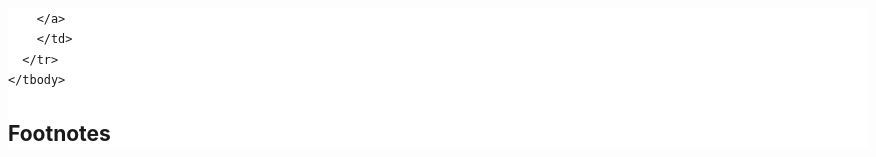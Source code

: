         </a>
        </td>
      </tr>
    </tbody>
  </table>
</figure>

## Footnotes

[^10]: xix:1 Haug long since called attention to the likeness of Hegelianism to the p. xx chief ideas in the Zarathu<i>s</i>trian philosophy as centring in its dualism. And I think that it is quite evident, and I believe conceded by experts, that the Hegelian sublated dualism is a descendant from the Zarathu<i>s</i>trian through the Gnostics and Jacob Boehme.

[^11]: xxi:1 They pray against Aêshma without qualification. They might practise desolating havoc in time of war; but the raid, as in times of nominal peace, seems to have been foreign to them.

[^12]: xxii:1 The practical operation of this prime principle seems to have been at times beneficial to a remarkable, if not unparalleled, extent. Under the Sasanids the lower classes enjoyed great protection. See the remarks of Professor Rawlinson, The Seventh Oriental Monarchy, page 440 ff. Also recall the extraordinary treatment of the poor during the drought and famine under Perozes. The account is, however, exaggerated. See Tabari II, p. 130, cited by Professor Rawlinson, p. 314.

[^13]: xxiii:1 See especially the remarks preceding Y. L.

[^14]: xxiv:1 I regard it as most unfortunate that Zendists should search for easy and natural expression in the Gâthas, and the expression of commonplace detail. It is only in passionate utterance that their style becomes simple.

[^15]: xxix:1 See the Introduction to the first two volumes, and also Ormuzd and Ahriman.

[^16]: xxix:2 But cp. <i>R</i>v. VIII, 20, 17, divó—ásurasya vedhása<i>h</i> (medhasa<i>h</i> (?)).

[^17]: xxx:1 Some relief is given by a mention of the Draogha, but the bagâhya are probably Mithra and Anâhita (see the Inscription of Artaxerxes Mnemon, 4 rather than the Amesha Spe<i>n</i>ta. As we notice the name of Mithra, however, we must remark that, as the Mithra worship undoubtedly existed previously to the Gâthic period, and fell into neglect at the Gâthic period, it might be said that the greatly later Inscriptions represent Mazda-worship as it existed among the ancestors of the Zarathu<i>s</i>trians in a pre-Gâthic age or even Vedic age.

[^18]: xxx:2 Angra Mainyu and the Amesha are also prominent in the Gâthas.

[^19]: xxxi:1 And all are the Inscriptions of buried men. See also the statements of Professor de Harlez on the subject.

[^20]: xxxi:2 And perhaps it had also not forbidden cremation. Geiger (see ‘The Civilisation of the Eastern Iranians in Ancient Times;’ English translation by Dârâb Dastur Peshotan Sa<i>ñ</i><i>g</i>anâ, B. A., p. 90) conjectures that the dakhma were originally places for cremation. If this is a correct surmise, both burial and cremation may have been permitted at the Gâthic period, being forbidden long after. At least the original Mazda-worship did not recoil from cremation, otherwise the story of the attempt to burn the Lydian Crœsus could not have arisen. The earlier Persians had no abhorrence of either burial or burning. Only the developed Zarathu<i>s</i>trian Magism of the Medes obeyed the Vendîdâd.

[^21]: xxxii:1 Compare even the Scythic name Thamimasadas, cited by Professor Rawlinson (Herod. 3rd edit. iii, p. 195). Were branches of the Scyths themselves in a sense Mazda-worshippers, or could the name have been borrowed?

[^22]: xxxii:2 And which insisted less upon the personality of Satan.

[^23]: xxxii:3 The name Bactrian cannot be considered as more than a convenient expression.

[^24]: xxxiv:1 Also ![](/image/book/The_Zend_Avesta_Part_3/_03403.jpg) is simply ayam, and should be so transliterated; so also in a throng of other words. Salemann has noticed the origin of ![](/image/book/The_Zend_Avesta_Part_3/_03404.jpg) = ê, but gives no other indication in the present sense. I think that ![](/image/book/The_Zend_Avesta_Part_3/_03404.jpg) and also ![](/image/book/The_Zend_Avesta_Part_3/_03405.jpg), where they equal Aryan ya, should be corrected everywhere, like all other instances of miswriting. Unless indeed we can regard the ![](/image/book/The_Zend_Avesta_Part_3/_03404.jpg), for which ![](/image/book/The_Zend_Avesta_Part_3/_03404.jpg) ![](/image/book/The_Zend_Avesta_Part_3/_03405.jpg) were often clearly miswritten, as itself of double significance, as in Pahlavi. ![](/image/book/The_Zend_Avesta_Part_3/_03404.jpg) might then regularly and properly equal both ê and ya; so ![](/image/book/The_Zend_Avesta_Part_3/_03405.jpg) may equal long ê or yâ (ayâ). Other instances of miswriting in Zend would be dat. dual -bya. The Aryan -âm was first written as the nasal vowel -ã, and still further carelessly reduced to -a, but never so spoken. On the contrary, in the acc. fem. &c., the nasalisation was over-written, too much expressed. The final nasal caused the scribes to write the preceding letter as if nasalised, ‘ã,’ but it was never nasalised in speech.

[^25]: xxxv:1 I regard the Magi as representing the Zarathu<i>s</i>trianism of the Vendîdâd. This the false Bardiya endeavoured to introduce, demolishing the temples which the old Mazda-worship permitted in Persia. See the Cuneiform Inscription of Behistun II; Darius 61.

[^26]: xxxv:2 All in the Gâthic dialect is old.

[^27]: xxxix:1 I would here state to the distinguished scholars who have done me the honour to study my work on the Gâthas, that the Pahlavi translations contained in it are those made in the light of the glosses. Here and there final ones will be added in a later volume, as from the Pahlavi texts sometimes considered apart from the Pahlavi glosses, and in consequence often much nearer the Gâthic than those from both text and gloss.

[^28]: xl:1 Well has Geldner mentioned the ‘epoch-making’ Etudes Iraniennes of Darmesteter (KZ. vol. xxviii, p. 186). It is to be hoped that these brilliant pieces will stimulate the study of the relation between the Zend and the New Persian through the Ancient Persian and the Pahlavi.

[^29]: xli:1 Eranisches Alterthumskunde III, s. 767.


[^30]: xli:2 See Hübschmann. KZ. bd. 24, s. 326.
[^31]: xliii:1 One of the most powerful tributes ever paid to the Pahlavi translators was Haug's conversion to them. Before studying them he lost no opportunity to stigmatise their deficiencies; later, however, he followed them in many an important place, and sometimes with little reserve.
[^32]: xliii:2 It is only lately that the variation from eleven to twelve syllables in the lines of Trish<i>t</i>up has been applied to the Gâthic metres, nor has the possibility of a shifting caesura been acceded to till lately.
[^33]: xlv:1 Non-specialists must not suppose that our texts are more apparently uncertain than (say) many portions of the Old Testament. Large portions of them are also as clear, at least, as the <i>Ri</i>g-veda; and the emendations referred to need very seldom affect the doctrines. Let the learned public, however, insist on scholars making honest attempts to render the texts as they stand before their emendations, and greater harmony would result.
[^34]: xlvi:1 See remarks in the Preface, [p. xv](../Preface#pxv).
[^35]: xlvi:2 See note on [p. xix](#pxix).